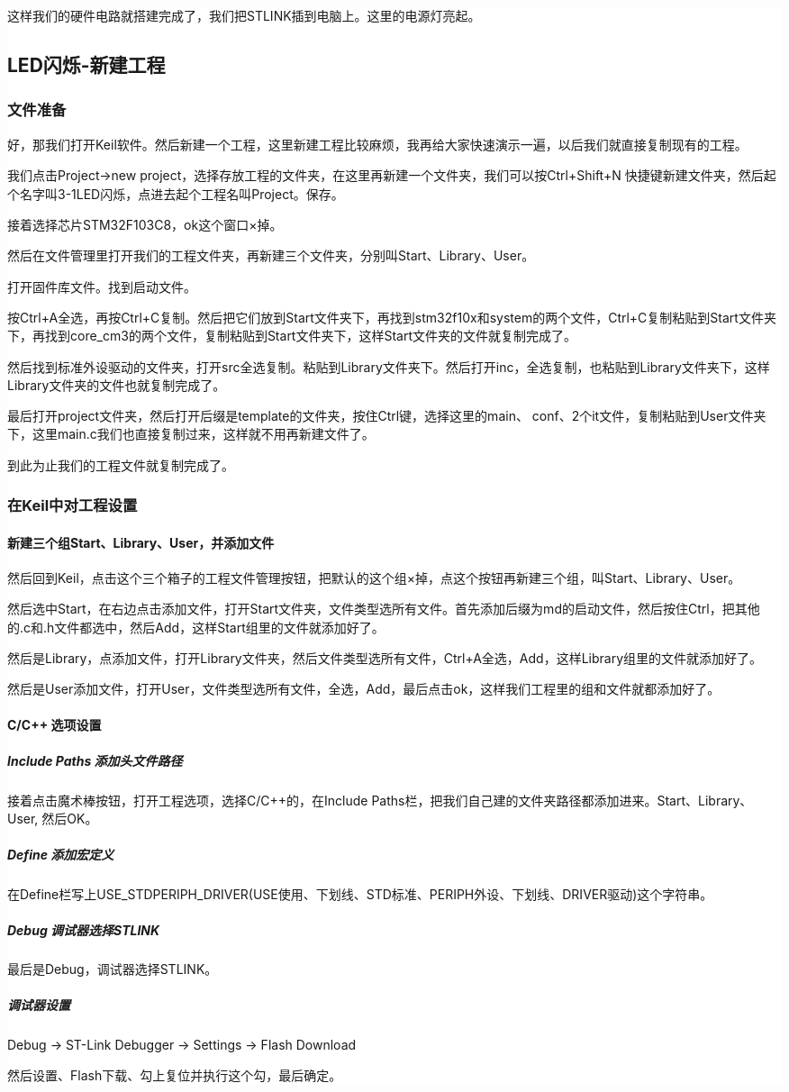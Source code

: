这样我们的硬件电路就搭建完成了，我们把STLINK插到电脑上。这里的电源灯亮起。

## LED闪烁-新建工程

### 文件准备

好，那我们打开Keil软件。然后新建一个工程，这里新建工程比较麻烦，我再给大家快速演示一遍，以后我们就直接复制现有的工程。

我们点击Project->new project，选择存放工程的文件夹，在这里再新建一个文件夹，我们可以按Ctrl+Shift+N 快捷键新建文件夹，然后起个名字叫3-1LED闪烁，点进去起个工程名叫Project。保存。

接着选择芯片STM32F103C8，ok这个窗口×掉。

然后在文件管理里打开我们的工程文件夹，再新建三个文件夹，分别叫Start、Library、User。

打开固件库文件。找到启动文件。

按Ctrl+A全选，再按Ctrl+C复制。然后把它们放到Start文件夹下，再找到stm32f10x和system的两个文件，Ctrl+C复制粘贴到Start文件夹下，再找到core_cm3的两个文件，复制粘贴到Start文件夹下，这样Start文件夹的文件就复制完成了。

然后找到标准外设驱动的文件夹，打开src全选复制。粘贴到Library文件夹下。然后打开inc，全选复制，也粘贴到Library文件夹下，这样Library文件夹的文件也就复制完成了。

最后打开project文件夹，然后打开后缀是template的文件夹，按住Ctrl键，选择这里的main、 conf、2个it文件，复制粘贴到User文件夹下，这里main.c我们也直接复制过来，这样就不用再新建文件了。

到此为止我们的工程文件就复制完成了。

### 在Keil中对工程设置

#### 新建三个组Start、Library、User，并添加文件

然后回到Keil，点击这个三个箱子的工程文件管理按钮，把默认的这个组×掉，点这个按钮再新建三个组，叫Start、Library、User。

然后选中Start，在右边点击添加文件，打开Start文件夹，文件类型选所有文件。首先添加后缀为md的启动文件，然后按住Ctrl，把其他的.c和.h文件都选中，然后Add，这样Start组里的文件就添加好了。

然后是Library，点添加文件，打开Library文件夹，然后文件类型选所有文件，Ctrl+A全选，Add，这样Library组里的文件就添加好了。

然后是User添加文件，打开User，文件类型选所有文件，全选，Add，最后点击ok，这样我们工程里的组和文件就都添加好了。

#### C/C++ 选项设置

##### Include Paths 添加头文件路径

接着点击魔术棒按钮，打开工程选项，选择C/C++的，在Include Paths栏，把我们自己建的文件夹路径都添加进来。Start、Library、User, 然后OK。

##### Define 添加宏定义

在Define栏写上USE_STDPERIPH_DRIVER(USE使用、下划线、STD标准、PERIPH外设、下划线、DRIVER驱动)这个字符串。

##### Debug 调试器选择STLINK

最后是Debug，调试器选择STLINK。

##### 调试器设置 

Debug -> ST-Link Debugger -> Settings -> Flash Download 

然后设置、Flash下载、勾上复位并执行这个勾，最后确定。
